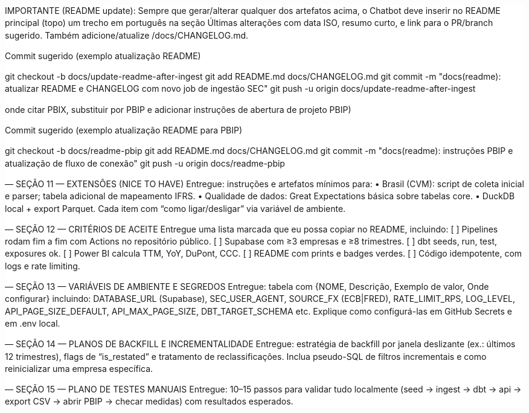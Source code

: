 IMPORTANTE (README update): Sempre que gerar/alterar qualquer dos artefatos acima, o Chatbot deve inserir no README principal (topo) um trecho em português na seção Últimas alterações com data ISO, resumo curto, e link para o PR/branch sugerido. Também adicione/atualize /docs/CHANGELOG.md.

Commit sugerido (exemplo atualização README)

git checkout -b docs/update-readme-after-ingest
git add README.md docs/CHANGELOG.md
git commit -m "docs(readme): atualizar README e CHANGELOG com novo job de ingestão SEC"
git push -u origin docs/update-readme-after-ingest

onde citar PBIX, substituir por PBIP e adicionar instruções de abertura de projeto PBIP)

Commit sugerido (exemplo atualização README para PBIP)

git checkout -b docs/readme-pbip
git add README.md docs/CHANGELOG.md
git commit -m "docs(readme): instruções PBIP e atualização de fluxo de conexão"
git push -u origin docs/readme-pbip

—
SEÇÃO 11 — EXTENSÕES (NICE TO HAVE)
Entregue: instruções e artefatos mínimos para:
• Brasil (CVM): script de coleta inicial e parser; tabela adicional de mapeamento IFRS.
• Qualidade de dados: Great Expectations básica sobre tabelas core.
• DuckDB local + export Parquet.
Cada item com “como ligar/desligar” via variável de ambiente.

—
SEÇÃO 12 — CRITÉRIOS DE ACEITE
Entregue uma lista marcada que eu possa copiar no README, incluindo:
[ ] Pipelines rodam fim a fim com Actions no repositório público.
[ ] Supabase com ≥3 empresas e ≥8 trimestres.
[ ] dbt seeds, run, test, exposures ok.
[ ] Power BI calcula TTM, YoY, DuPont, CCC.
[ ] README com prints e badges verdes.
[ ] Código idempotente, com logs e rate limiting.

—
SEÇÃO 13 — VARIÁVEIS DE AMBIENTE E SEGREDOS
Entregue: tabela com {NOME, Descrição, Exemplo de valor, Onde configurar} incluindo:
DATABASE_URL (Supabase), SEC_USER_AGENT, SOURCE_FX (ECB|FRED), RATE_LIMIT_RPS, LOG_LEVEL, API_PAGE_SIZE_DEFAULT, API_MAX_PAGE_SIZE, DBT_TARGET_SCHEMA etc.
Explique como configurá-las em GitHub Secrets e em .env local.

—
SEÇÃO 14 — PLANOS DE BACKFILL E INCREMENTALIDADE
Entregue: estratégia de backfill por janela deslizante (ex.: últimos 12 trimestres), flags de “is_restated” e tratamento de reclassificações.
Inclua pseudo-SQL de filtros incrementais e como reinicializar uma empresa específica.

—
SEÇÃO 15 — PLANO DE TESTES MANUAIS
Entregue: 10–15 passos para validar tudo localmente (seed → ingest → dbt → api → export CSV → abrir PBIP → checar medidas) com resultados esperados.
